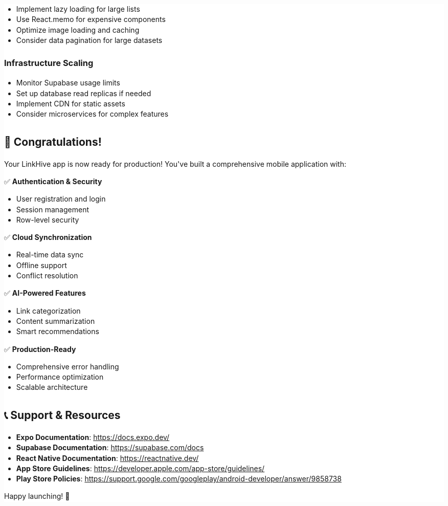 - Implement lazy loading for large lists
- Use React.memo for expensive components
- Optimize image loading and caching
- Consider data pagination for large datasets

### Infrastructure Scaling

- Monitor Supabase usage limits
- Set up database read replicas if needed
- Implement CDN for static assets
- Consider microservices for complex features

## 🎉 Congratulations!

Your LinkHive app is now ready for production! You've built a comprehensive mobile application with:

✅ **Authentication & Security**
- User registration and login
- Session management
- Row-level security

✅ **Cloud Synchronization**
- Real-time data sync
- Offline support
- Conflict resolution

✅ **AI-Powered Features**
- Link categorization
- Content summarization
- Smart recommendations

✅ **Production-Ready**
- Comprehensive error handling
- Performance optimization
- Scalable architecture

## 📞 Support & Resources

- **Expo Documentation**: https://docs.expo.dev/
- **Supabase Documentation**: https://supabase.com/docs
- **React Native Documentation**: https://reactnative.dev/
- **App Store Guidelines**: https://developer.apple.com/app-store/guidelines/
- **Play Store Policies**: https://support.google.com/googleplay/android-developer/answer/9858738

Happy launching! 🚀